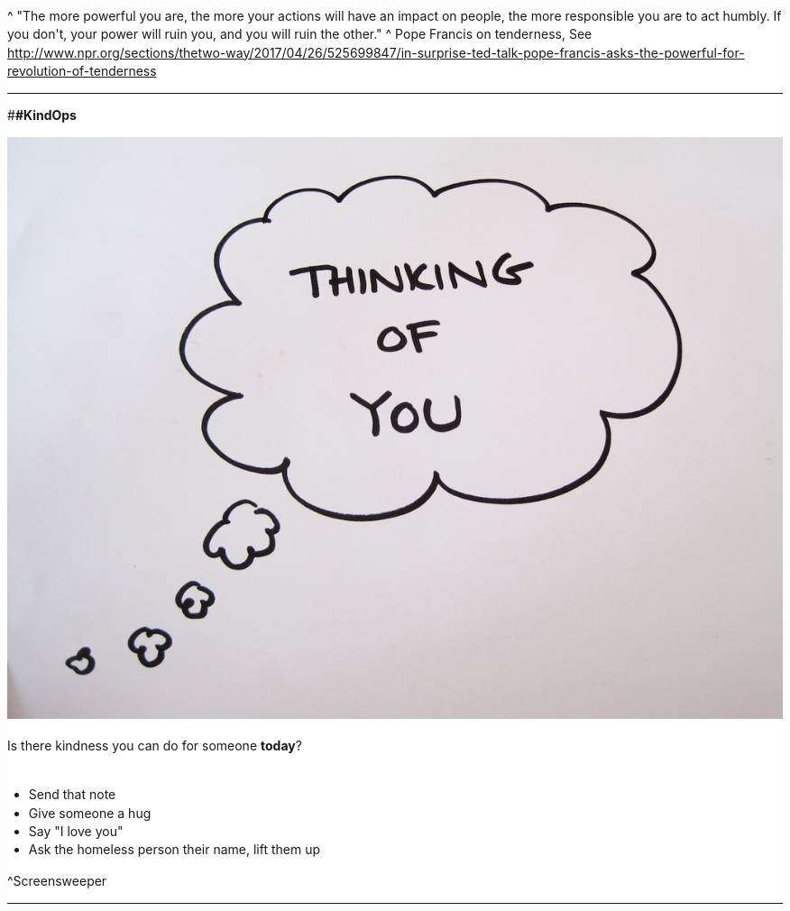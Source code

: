 ^ "The more powerful you are, the more your actions will have an impact on people, the more responsible you are to act humbly. If you don't, your power will ruin you, and you will ruin the other."
^ Pope Francis on tenderness, See http://www.npr.org/sections/thetwo-way/2017/04/26/525699847/in-surprise-ted-talk-pope-francis-asks-the-powerful-for-revolution-of-tenderness


---

#**\#KindOps**

![left](img/thinking-of-you.jpg)

Is there kindness you can do for someone **today**?<br/><br/>

* Send that note
* Give someone a hug
* Say "I love you"
* Ask the homeless person their name, lift them up

^Screensweeper

---
